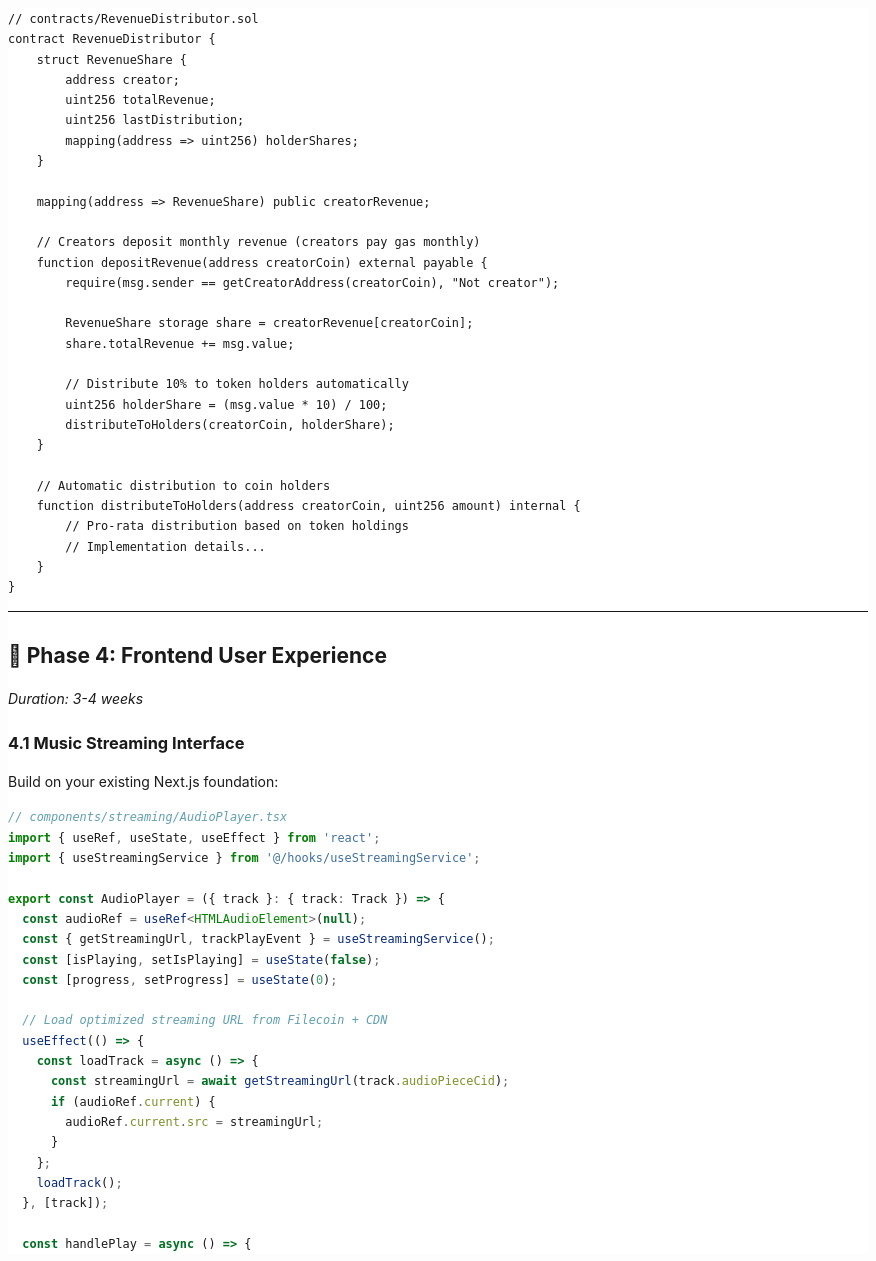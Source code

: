 ```solidity
// contracts/RevenueDistributor.sol
contract RevenueDistributor {
    struct RevenueShare {
        address creator;
        uint256 totalRevenue;
        uint256 lastDistribution;
        mapping(address => uint256) holderShares;
    }

    mapping(address => RevenueShare) public creatorRevenue;

    // Creators deposit monthly revenue (creators pay gas monthly)
    function depositRevenue(address creatorCoin) external payable {
        require(msg.sender == getCreatorAddress(creatorCoin), "Not creator");

        RevenueShare storage share = creatorRevenue[creatorCoin];
        share.totalRevenue += msg.value;

        // Distribute 10% to token holders automatically
        uint256 holderShare = (msg.value * 10) / 100;
        distributeToHolders(creatorCoin, holderShare);
    }

    // Automatic distribution to coin holders
    function distributeToHolders(address creatorCoin, uint256 amount) internal {
        // Pro-rata distribution based on token holdings
        // Implementation details...
    }
}
```

---

## 🎯 **Phase 4: Frontend User Experience**
*Duration: 3-4 weeks*

### **4.1 Music Streaming Interface**

Build on your existing Next.js foundation:

```typescript
// components/streaming/AudioPlayer.tsx
import { useRef, useState, useEffect } from 'react';
import { useStreamingService } from '@/hooks/useStreamingService';

export const AudioPlayer = ({ track }: { track: Track }) => {
  const audioRef = useRef<HTMLAudioElement>(null);
  const { getStreamingUrl, trackPlayEvent } = useStreamingService();
  const [isPlaying, setIsPlaying] = useState(false);
  const [progress, setProgress] = useState(0);

  // Load optimized streaming URL from Filecoin + CDN
  useEffect(() => {
    const loadTrack = async () => {
      const streamingUrl = await getStreamingUrl(track.audioPieceCid);
      if (audioRef.current) {
        audioRef.current.src = streamingUrl;
      }
    };
    loadTrack();
  }, [track]);

  const handlePlay = async () => {
```